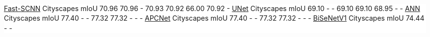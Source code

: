   <tr>
    <td align="center"><a href="https://github.com/open-mmlab/mmsegmentation/tree/1.x/configs/fastscnn/fast_scnn_8xb4-160k_cityscapes-512x1024.py">Fast-SCNN</a></td>
    <td align="center">Cityscapes</td>
    <td align="center">mIoU</td>
    <td align="center">70.96</td>
    <td align="center">70.96</td>
    <td align="center">-</td>
    <td align="center">70.93</td>
    <td align="center">70.92</td>
    <td align="center">66.00</td>
    <td align="center">70.92</td>
    <td align="center">-</td>
  </tr>
  <tr>
    <td align="center"><a href="https://github.com/open-mmlab/mmsegmentation/tree/1.x/configs/unet/unet-s5-d16_fcn_4xb4-160k_cityscapes-512x1024.py">UNet</a></td>
    <td align="center">Cityscapes</td>
    <td align="center">mIoU</td>
    <td align="center">69.10</td>
    <td align="center">-</td>
    <td align="center">-</td>
    <td align="center">69.10</td>
    <td align="center">69.10</td>
    <td align="center">68.95</td>
    <td align="center">-</td>
    <td align="center">-</td>
  </tr>
  <tr>
    <td align="center"><a href="https://github.com/open-mmlab/mmsegmentation/tree/1.x/configs/ann/ann_r50-d8_4xb2-40k_cityscapes-512x1024.py">ANN</a></td>
    <td align="center">Cityscapes</td>
    <td align="center">mIoU</td>
    <td align="center">77.40</td>
    <td align="center">-</td>
    <td align="center">-</td>
    <td align="center">77.32</td>
    <td align="center">77.32</td>
    <td align="center">-</td>
    <td align="center">-</td>
    <td align="center">-</td>
  </tr>
  <tr>
    <td align="center"><a href="https://github.com/open-mmlab/mmsegmentation/tree/1.x/configs/apcnet/apcnet_r50-d8_4xb2-40k_cityscapes-512x1024.py">APCNet</a></td>
    <td align="center">Cityscapes</td>
    <td align="center">mIoU</td>
    <td align="center">77.40</td>
    <td align="center">-</td>
    <td align="center">-</td>
    <td align="center">77.32</td>
    <td align="center">77.32</td>
    <td align="center">-</td>
    <td align="center">-</td>
    <td align="center">-</td>
  </tr>
  <tr>
    <td align="center"><a href="https://github.com/open-mmlab/mmsegmentation/tree/1.x/configs/bisenetv1/bisenetv1_r18-d32_4xb4-160k_cityscapes-1024x1024.py">BiSeNetV1</a></td>
    <td align="center">Cityscapes</td>
    <td align="center">mIoU</td>
    <td align="center">74.44</td>
    <td align="center">-</td>
    <td align="center">-</td>